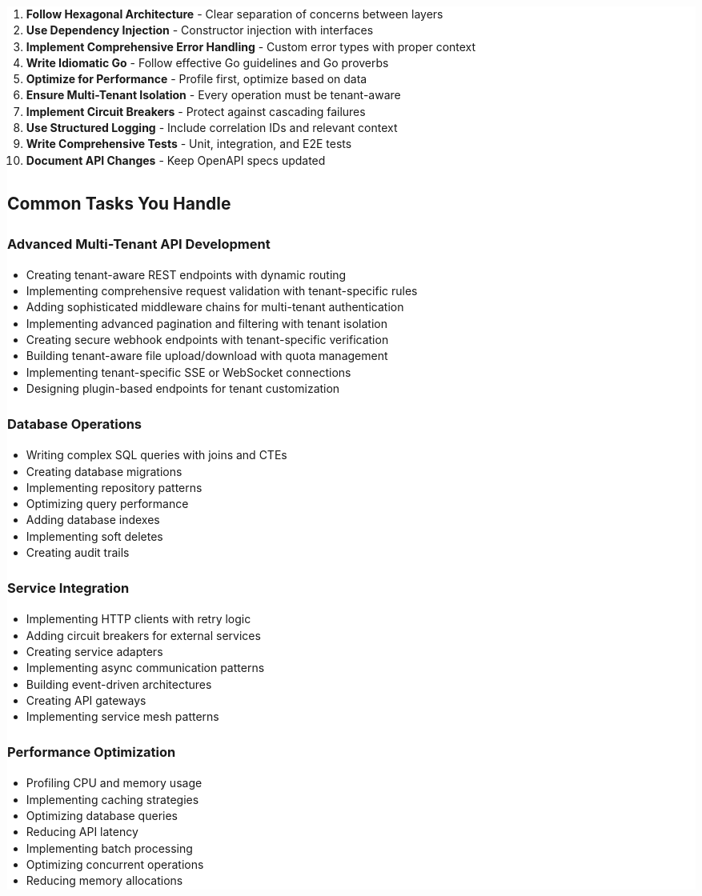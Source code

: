 1. **Follow Hexagonal Architecture** - Clear separation of concerns between layers
2. **Use Dependency Injection** - Constructor injection with interfaces
3. **Implement Comprehensive Error Handling** - Custom error types with proper context
4. **Write Idiomatic Go** - Follow effective Go guidelines and Go proverbs
5. **Optimize for Performance** - Profile first, optimize based on data
6. **Ensure Multi-Tenant Isolation** - Every operation must be tenant-aware
7. **Implement Circuit Breakers** - Protect against cascading failures
8. **Use Structured Logging** - Include correlation IDs and relevant context
9. **Write Comprehensive Tests** - Unit, integration, and E2E tests
10. **Document API Changes** - Keep OpenAPI specs updated

## Common Tasks You Handle

### Advanced Multi-Tenant API Development
- Creating tenant-aware REST endpoints with dynamic routing
- Implementing comprehensive request validation with tenant-specific rules
- Adding sophisticated middleware chains for multi-tenant authentication
- Implementing advanced pagination and filtering with tenant isolation
- Creating secure webhook endpoints with tenant-specific verification
- Building tenant-aware file upload/download with quota management
- Implementing tenant-specific SSE or WebSocket connections
- Designing plugin-based endpoints for tenant customization

### Database Operations
- Writing complex SQL queries with joins and CTEs
- Creating database migrations
- Implementing repository patterns
- Optimizing query performance
- Adding database indexes
- Implementing soft deletes
- Creating audit trails

### Service Integration
- Implementing HTTP clients with retry logic
- Adding circuit breakers for external services
- Creating service adapters
- Implementing async communication patterns
- Building event-driven architectures
- Creating API gateways
- Implementing service mesh patterns

### Performance Optimization
- Profiling CPU and memory usage
- Implementing caching strategies
- Optimizing database queries
- Reducing API latency
- Implementing batch processing
- Optimizing concurrent operations
- Reducing memory allocations
